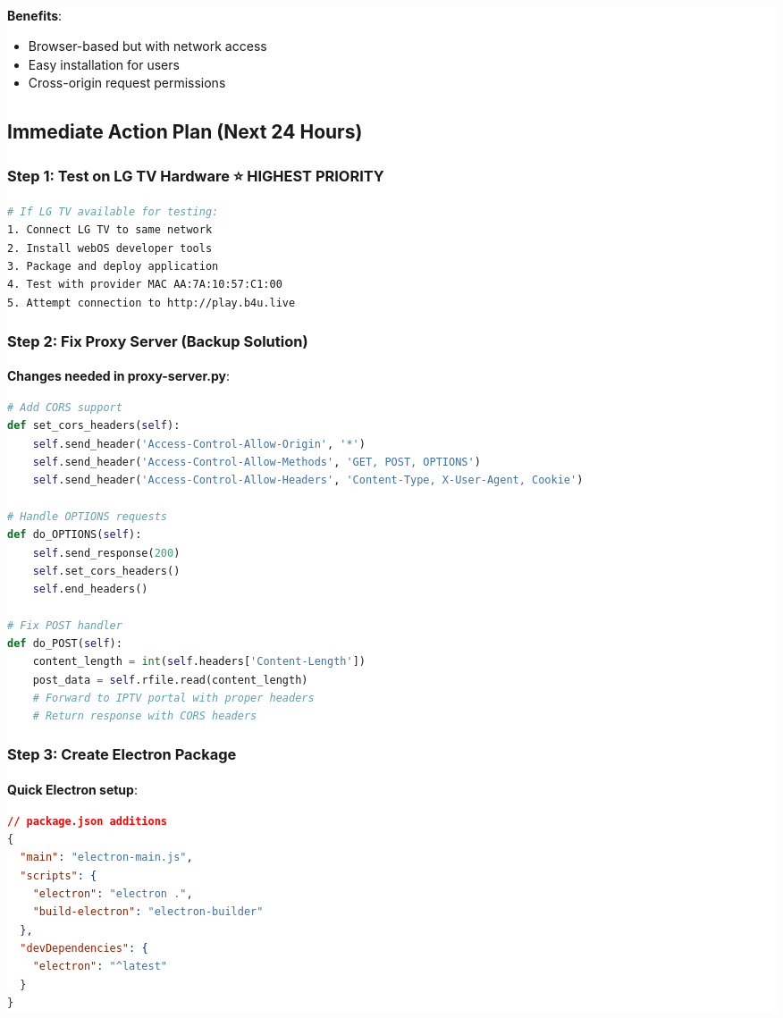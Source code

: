 **Benefits**:
- Browser-based but with network access
- Easy installation for users
- Cross-origin request permissions

## Immediate Action Plan (Next 24 Hours)

### Step 1: Test on LG TV Hardware ⭐ HIGHEST PRIORITY
```bash
# If LG TV available for testing:
1. Connect LG TV to same network
2. Install webOS developer tools
3. Package and deploy application
4. Test with provider MAC AA:7A:10:57:C1:00
5. Attempt connection to http://play.b4u.live
```

### Step 2: Fix Proxy Server (Backup Solution)
**Changes needed in proxy-server.py**:

```python
# Add CORS support
def set_cors_headers(self):
    self.send_header('Access-Control-Allow-Origin', '*')
    self.send_header('Access-Control-Allow-Methods', 'GET, POST, OPTIONS')
    self.send_header('Access-Control-Allow-Headers', 'Content-Type, X-User-Agent, Cookie')

# Handle OPTIONS requests
def do_OPTIONS(self):
    self.send_response(200)
    self.set_cors_headers()
    self.end_headers()

# Fix POST handler
def do_POST(self):
    content_length = int(self.headers['Content-Length'])
    post_data = self.rfile.read(content_length)
    # Forward to IPTV portal with proper headers
    # Return response with CORS headers
```

### Step 3: Create Electron Package
**Quick Electron setup**:

```json
// package.json additions
{
  "main": "electron-main.js",
  "scripts": {
    "electron": "electron .",
    "build-electron": "electron-builder"
  },
  "devDependencies": {
    "electron": "^latest"
  }
}
```
